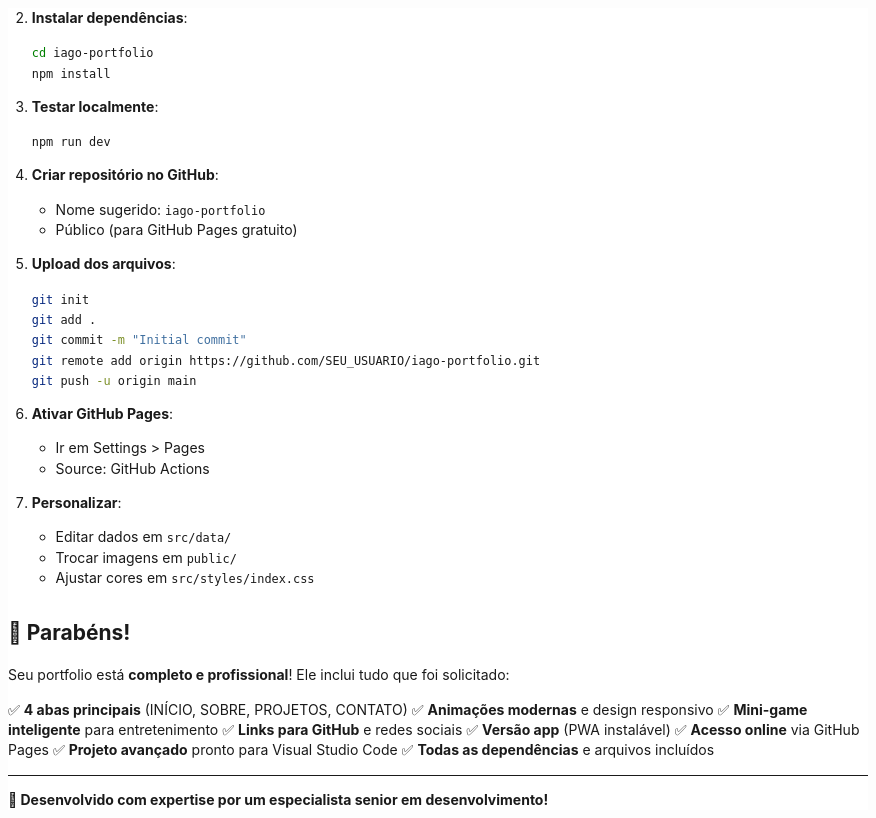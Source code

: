 2. **Instalar dependências**:
   ```bash
   cd iago-portfolio
   npm install
   ```

3. **Testar localmente**:
   ```bash
   npm run dev
   ```

4. **Criar repositório no GitHub**:
   - Nome sugerido: `iago-portfolio`
   - Público (para GitHub Pages gratuito)

5. **Upload dos arquivos**:
   ```bash
   git init
   git add .
   git commit -m "Initial commit"
   git remote add origin https://github.com/SEU_USUARIO/iago-portfolio.git
   git push -u origin main
   ```

6. **Ativar GitHub Pages**:
   - Ir em Settings > Pages
   - Source: GitHub Actions

7. **Personalizar**:
   - Editar dados em `src/data/`
   - Trocar imagens em `public/`
   - Ajustar cores em `src/styles/index.css`

## 🎉 Parabéns!

Seu portfolio está **completo e profissional**! Ele inclui tudo que foi solicitado:

✅ **4 abas principais** (INÍCIO, SOBRE, PROJETOS, CONTATO)
✅ **Animações modernas** e design responsivo
✅ **Mini-game inteligente** para entretenimento
✅ **Links para GitHub** e redes sociais
✅ **Versão app** (PWA instalável)
✅ **Acesso online** via GitHub Pages
✅ **Projeto avançado** pronto para Visual Studio Code
✅ **Todas as dependências** e arquivos incluídos

---

**🚀 Desenvolvido com expertise por um especialista senior em desenvolvimento!**
